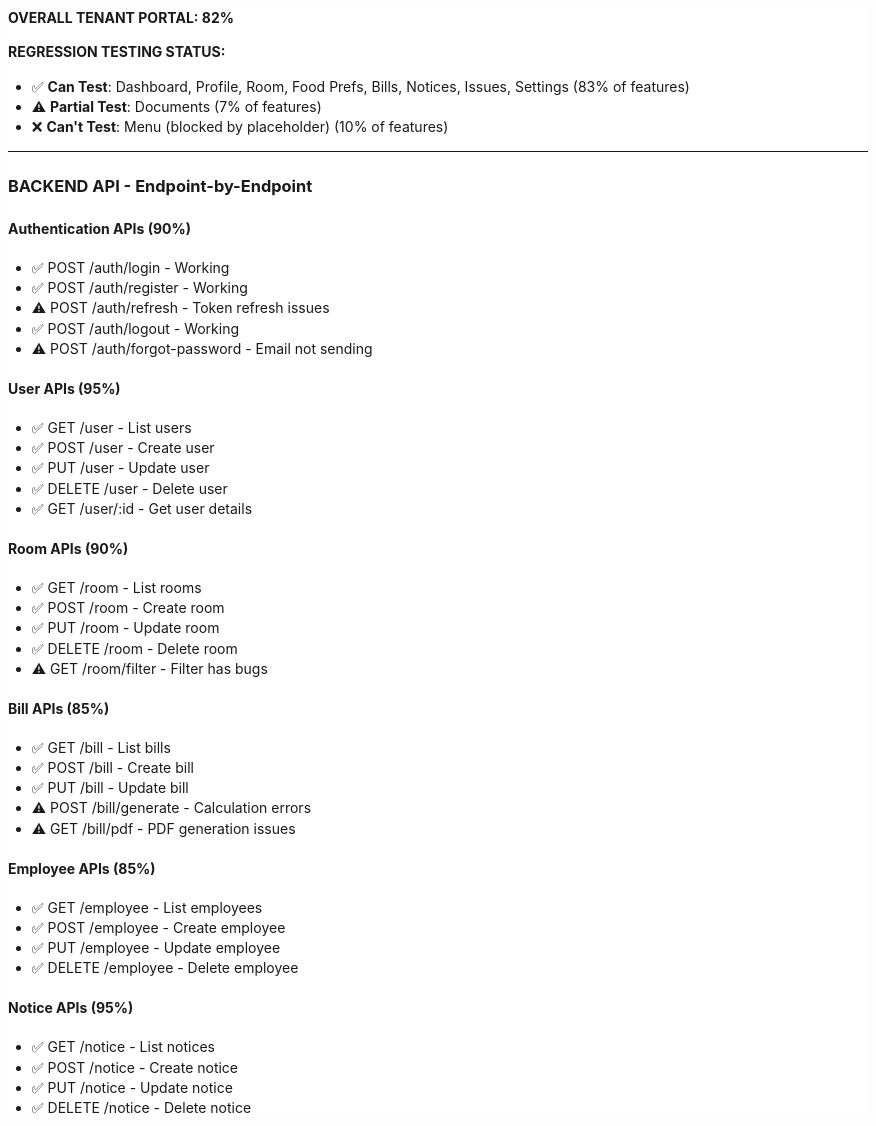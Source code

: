 **OVERALL TENANT PORTAL: 82%**

**REGRESSION TESTING STATUS:**
- ✅ **Can Test**: Dashboard, Profile, Room, Food Prefs, Bills, Notices, Issues, Settings (83% of features)
- ⚠️ **Partial Test**: Documents (7% of features)
- ❌ **Can't Test**: Menu (blocked by placeholder) (10% of features)

---

### **BACKEND API** - Endpoint-by-Endpoint

#### Authentication APIs (90%)
- ✅ POST /auth/login - Working
- ✅ POST /auth/register - Working
- ⚠️ POST /auth/refresh - Token refresh issues
- ✅ POST /auth/logout - Working
- ⚠️ POST /auth/forgot-password - Email not sending

#### User APIs (95%)
- ✅ GET /user - List users
- ✅ POST /user - Create user
- ✅ PUT /user - Update user
- ✅ DELETE /user - Delete user
- ✅ GET /user/:id - Get user details

#### Room APIs (90%)
- ✅ GET /room - List rooms
- ✅ POST /room - Create room
- ✅ PUT /room - Update room
- ✅ DELETE /room - Delete room
- ⚠️ GET /room/filter - Filter has bugs

#### Bill APIs (85%)
- ✅ GET /bill - List bills
- ✅ POST /bill - Create bill
- ✅ PUT /bill - Update bill
- ⚠️ POST /bill/generate - Calculation errors
- ⚠️ GET /bill/pdf - PDF generation issues

#### Employee APIs (85%)
- ✅ GET /employee - List employees
- ✅ POST /employee - Create employee
- ✅ PUT /employee - Update employee
- ✅ DELETE /employee - Delete employee

#### Notice APIs (95%)
- ✅ GET /notice - List notices
- ✅ POST /notice - Create notice
- ✅ PUT /notice - Update notice
- ✅ DELETE /notice - Delete notice
